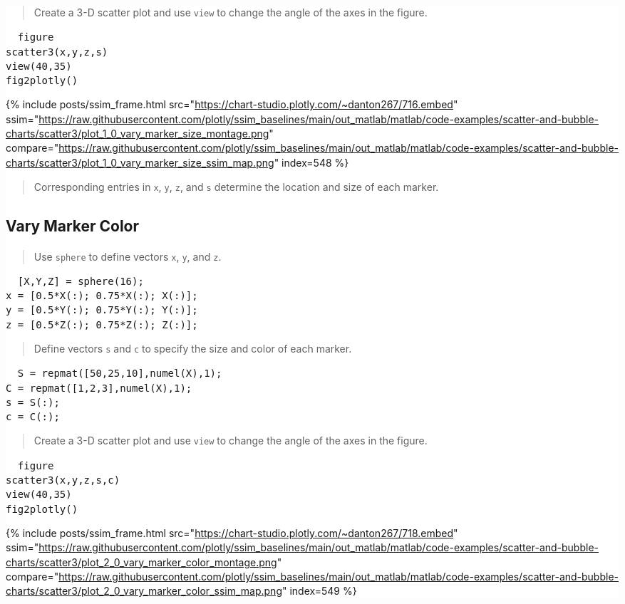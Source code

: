 > Create a 3-D scatter plot and use `view` to change the angle of the axes in the figure. 

<pre class="mcode">
  figure
scatter3(x,y,z,s)
view(40,35)
fig2plotly()
</pre>

{% include posts/ssim_frame.html 
  src="https://chart-studio.plotly.com/~danton267/716.embed" 
  ssim="https://raw.githubusercontent.com/plotly/ssim_baselines/main/out_matlab/matlab/code-examples/scatter-and-bubble-charts/scatter3/plot_1_0_vary_marker_size_montage.png" 
  compare="https://raw.githubusercontent.com/plotly/ssim_baselines/main/out_matlab/matlab/code-examples/scatter-and-bubble-charts/scatter3/plot_1_0_vary_marker_size_ssim_map.png" 
  index=548
%}

> Corresponding entries in `x`, `y`, `z`, and `s` determine the location and size of each marker. 





## Vary Marker Color

> Use `sphere` to define vectors `x`, `y`, and `z`. 

<pre>
  [X,Y,Z] = sphere(16);
x = [0.5*X(:); 0.75*X(:); X(:)];
y = [0.5*Y(:); 0.75*Y(:); Y(:)];
z = [0.5*Z(:); 0.75*Z(:); Z(:)];
</pre>

> Define vectors `s` and `c` to specify the size and color of each marker. 

<pre>
  S = repmat([50,25,10],numel(X),1);
C = repmat([1,2,3],numel(X),1);
s = S(:);
c = C(:);
</pre>

> Create a 3-D scatter plot and use `view` to change the angle of the axes in the figure. 

<pre class="mcode">
  figure
scatter3(x,y,z,s,c)
view(40,35)
fig2plotly()
</pre>

{% include posts/ssim_frame.html 
  src="https://chart-studio.plotly.com/~danton267/718.embed" 
  ssim="https://raw.githubusercontent.com/plotly/ssim_baselines/main/out_matlab/matlab/code-examples/scatter-and-bubble-charts/scatter3/plot_2_0_vary_marker_color_montage.png" 
  compare="https://raw.githubusercontent.com/plotly/ssim_baselines/main/out_matlab/matlab/code-examples/scatter-and-bubble-charts/scatter3/plot_2_0_vary_marker_color_ssim_map.png" 
  index=549
%}
